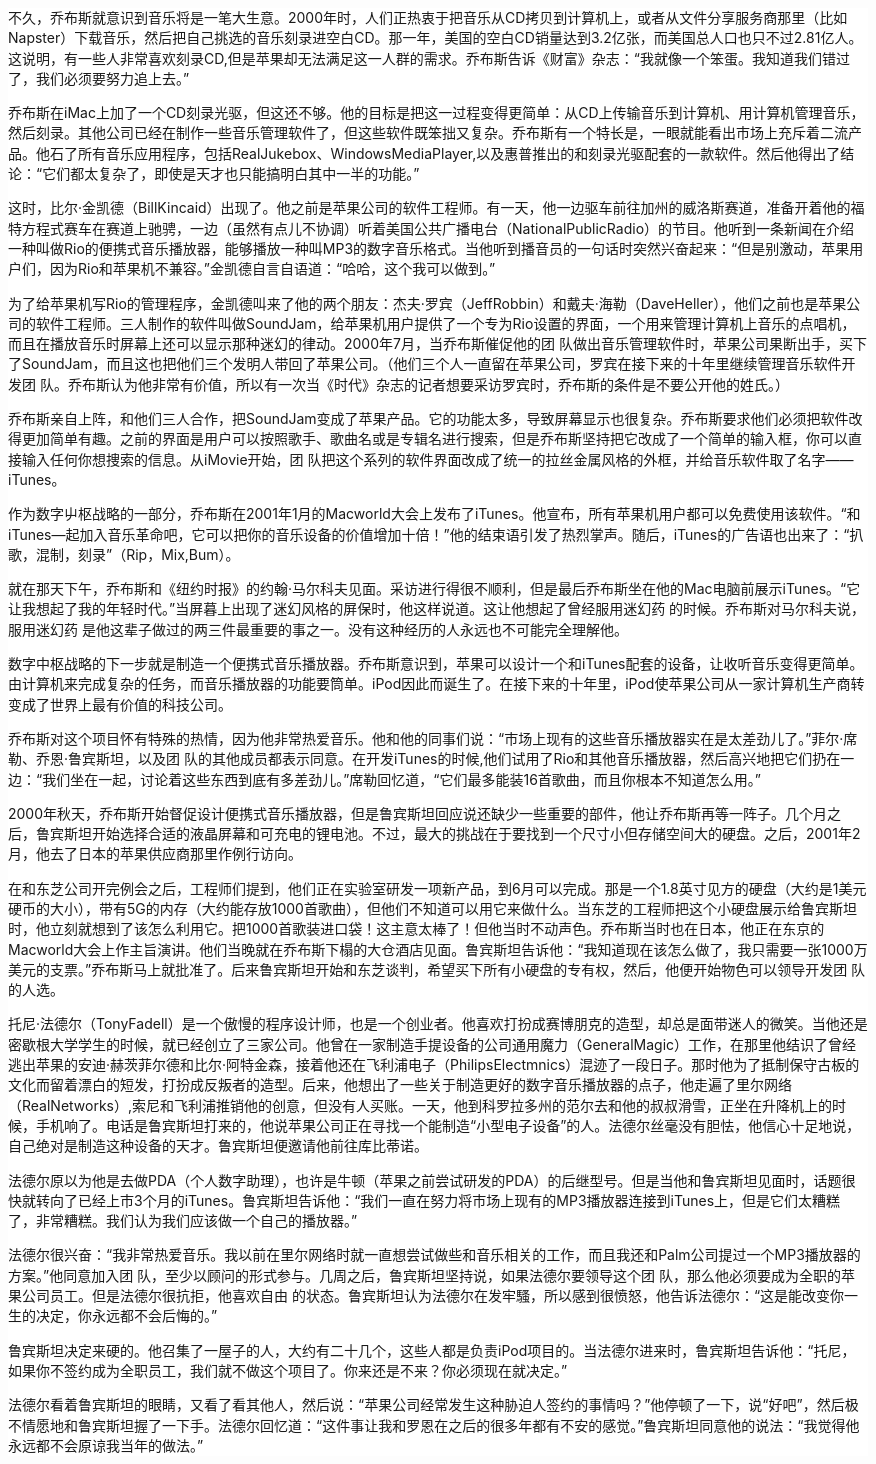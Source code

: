 不久，乔布斯就意识到音乐将是一笔大生意。2000年时，人们正热衷于把音乐从CD拷贝到计算机上，或者从文件分享服务商那里（比如Napster）下载音乐，然后把自己挑选的音乐刻录进空白CD。那一年，美国的空白CD销量达到3.2亿张，而美国总人口也只不过2.81亿人。这说明，有一些人非常喜欢刻录CD,但是苹果却无法满足这一人群的需求。乔布斯告诉《财富》杂志：“我就像一个笨蛋。我知道我们错过了，我们必须要努力追上去。”

乔布斯在iMac上加了一个CD刻录光驱，但这还不够。他的目标是把这一过程变得更简单：从CD上传输音乐到计算机、用计算机管理音乐，然后刻录。其他公司已经在制作一些音乐管理软件了，但这些软件既笨拙又复杂。乔布斯有一个特长是，一眼就能看出市场上充斥着二流产品。他石了所有音乐应用程序，包括RealJukebox、WindowsMediaPlayer,以及惠普推出的和刻录光驱配套的一款软件。然后他得出了结论：“它们都太复杂了，即使是天才也只能搞明白其中一半的功能。”

这时，比尔·金凯德（BillKincaid）出现了。他之前是苹果公司的软件工程师。有一天，他一边驱车前往加州的威洛斯赛道，准备开着他的福特方程式赛车在赛道上驰骋，一边（虽然有点儿不协调）听着美国公共广播电台（NationalPublicRadio）的节目。他听到一条新闻在介绍一种叫做Rio的便携式音乐播放器，能够播放一种叫MP3的数字音乐格式。当他听到播音员的一句话时突然兴奋起来：“但是别激动，苹果用户们，因为Rio和苹果机不兼容。”金凯德自言自语道：“哈哈，这个我可以做到。”

为了给苹果机写Rio的管理程序，金凯德叫来了他的两个朋友：杰夫·罗宾（JeffRobbin）和戴夫·海勒（DaveHeller），他们之前也是苹果公司的软件工程师。三人制作的软件叫做SoundJam，给苹果机用户提供了一个专为Rio设置的界面，一个用来管理计算机上音乐的点唱机，而且在播放音乐时屏幕上还可以显示那种迷幻的律动。2000年7月，当乔布斯催促他的团 队做出音乐管理软件时，苹果公司果断出手，买下了SoundJam，而且这也把他们三个发明人带回了苹果公司。（他们三个人一直留在苹果公司，罗宾在接下来的十年里继续管理音乐软件开发团 队。乔布斯认为他非常有价值，所以有一次当《时代》杂志的记者想要采访罗宾时，乔布斯的条件是不要公开他的姓氏。）

乔布斯亲自上阵，和他们三人合作，把SoundJam变成了苹果产品。它的功能太多，导致屏幕显示也很复杂。乔布斯要求他们必须把软件改得更加简单有趣。之前的界面是用户可以按照歌手、歌曲名或是专辑名进行搜索，但是乔布斯坚持把它改成了一个简单的输入框，你可以直接输入任何你想捜索的信息。从iMovie开始，团 队把这个系列的软件界面改成了统一的拉丝金属风格的外框，并给音乐软件取了名字——iTunes。

作为数字屮枢战略的一部分，乔布斯在2001年1月的Macworld大会上发布了iTunes。他宣布，所有苹果机用户都可以免费使用该软件。“和iTunes—起加入音乐革命吧，它可以把你的音乐设备的价值增加十倍！”他的结束语引发了热烈掌声。随后，iTunes的广告语也出来了：“扒歌，混制，刻录”（Rip，Mix,Bum）。

就在那天下午，乔布斯和《纽约时报》的约翰·马尔科夫见面。采访进行得很不顺利，但是最后乔布斯坐在他的Mac电脑前展示iTunes。“它让我想起了我的年轻时代。”当屏暮上出现了迷幻风格的屏保时，他这样说道。这让他想起了曾经服用迷幻药 的时候。乔布斯对马尔科夫说，服用迷幻药 是他这辈子做过的两三件最重要的事之一。没有这种经历的人永远也不可能完全理解他。

数字中枢战略的下一步就是制造一个便携式音乐播放器。乔布斯意识到，苹果可以设计一个和iTunes配套的设备，让收听音乐变得更简单。由计算机来完成复杂的任务，而音乐播放器的功能要筒单。iPod因此而诞生了。在接下来的十年里，iPod使苹果公司从一家计算机生产商转变成了世界上最有价值的科技公司。

乔布斯对这个项目怀有特殊的热情，因为他非常热爱音乐。他和他的同事们说：“市场上现有的这些音乐播放器实在是太差劲儿了。”菲尔·席勒、乔恩·鲁宾斯坦，以及团 队的其他成员都表示同意。在开发iTunes的时候,他们试用了Rio和其他音乐播放器，然后高兴地把它们扔在一边：“我们坐在一起，讨论着这些东西到底有多差劲儿。”席勒回忆道，“它们最多能装16首歌曲，而且你根本不知道怎么用。”

2000年秋天，乔布斯开始督促设计便携式音乐播放器，但是鲁宾斯坦回应说还缺少一些重要的部件，他让乔布斯再等一阵子。几个月之后，鲁宾斯坦开始选择合适的液晶屏幕和可充电的锂电池。不过，最大的挑战在于要找到一个尺寸小但存储空间大的硬盘。之后，2001年2月，他去了日本的苹果供应商那里作例行访向。

在和东芝公司开完例会之后，工程师们提到，他们正在实验室研发一项新产品，到6月可以完成。那是一个1.8英寸见方的硬盘（大约是1美元硬币的大小），带有5G的内存（大约能存放1000首歌曲），但他们不知道可以用它来做什么。当东芝的工程师把这个小硬盘展示给鲁宾斯坦时，他立刻就想到了该怎么利用它。把1000首歌装进口袋！这主意太棒了！但他当时不动声色。乔布斯当时也在日本，他正在东京的Macworld大会上作主旨演讲。他们当晚就在乔布斯下榻的大仓酒店见面。鲁宾斯坦告诉他：“我知道现在该怎么做了，我只需要一张1000万美元的支票。”乔布斯马上就批准了。后来鲁宾斯坦开始和东芝谈判，希望买下所有小硬盘的专有权，然后，他便开始物色可以领导开发团 队的人选。

托尼·法德尔（TonyFadell）是一个傲慢的程序设计师，也是一个创业者。他喜欢打扮成赛博朋克的造型，却总是面带迷人的微笑。当他还是密歇根大学学生的时候，就已经创立了三家公司。他曾在一家制造手提设备的公司通用魔力（GeneralMagic）工作，在那里他结识了曾经逃出苹果的安迪·赫茨菲尔德和比尔·阿特金森，接着他还在飞利浦电子（PhilipsElectmnics）混迹了一段日子。那时他为了抵制保守古板的文化而留着漂白的短发，打扮成反叛者的造型。后来，他想出了一些关于制造更好的数字音乐播放器的点子，他走遍了里尔网络（RealNetworks）,索尼和飞利浦推销他的创意，但没有人买账。一天，他到科罗拉多州的范尔去和他的叔叔滑雪，正坐在升降机上的时候，手机响了。电话是鲁宾斯坦打来的，他说苹果公司正在寻找一个能制造“小型电子设备”的人。法德尔丝毫没有胆怯，他信心十足地说，自己绝对是制造这种设备的天才。鲁宾斯坦便邀请他前往库比蒂诺。

法德尔原以为他是去做PDA（个人数字助理），也许是牛顿（苹果之前尝试研发的PDA）的后继型号。但是当他和鲁宾斯坦见面时，话题很快就转向了已经上市3个月的iTunes。鲁宾斯坦告诉他：“我们一直在努力将市场上现有的MP3播放器连接到iTunes上，但是它们太糟糕了，非常糟糕。我们认为我们应该做一个自己的播放器。”

法德尔很兴奋：“我非常热爱音乐。我以前在里尔网络时就一直想尝试做些和音乐相关的工作，而且我还和Palm公司提过一个MP3播放器的方案。”他同意加入团 队，至少以顾问的形式参与。几周之后，鲁宾斯坦坚持说，如果法德尔要领导这个团 队，那么他必须要成为全职的苹果公司员工。但是法德尔很抗拒，他喜欢自由 的状态。鲁宾斯坦认为法德尔在发牢騷，所以感到很愤怒，他告诉法德尔：“这是能改变你一生的决定，你永远都不会后悔的。”

鲁宾斯坦决定来硬的。他召集了一屋子的人，大约有二十几个，这些人都是负责iPod项目的。当法德尔进来时，鲁宾斯坦告诉他：“托尼，如果你不签约成为全职员工，我们就不做这个项目了。你来还是不来？你必须现在就决定。”

法德尔看着鲁宾斯坦的眼睛，又看了看其他人，然后说：“苹果公司经常发生这种胁迫人签约的事情吗？”他停顿了一下，说“好吧”，然后极不情愿地和鲁宾斯坦握了一下手。法德尔回忆道：“这件事让我和罗恩在之后的很多年都有不安的感觉。”鲁宾斯坦同意他的说法：“我觉得他永远都不会原谅我当年的做法。”
